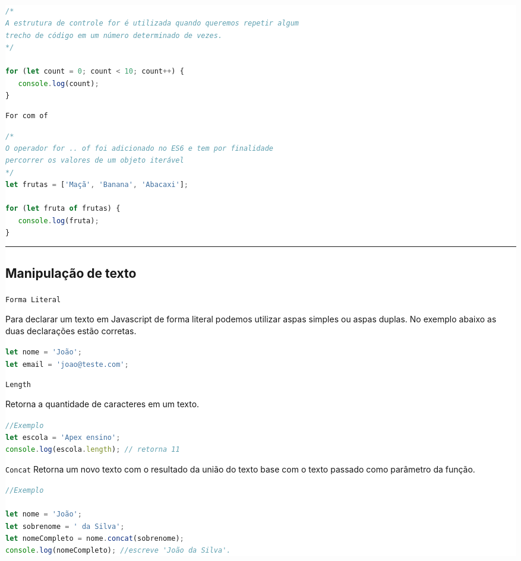 ```js
/*
A estrutura de controle for é utilizada quando queremos repetir algum 
trecho de código em um número determinado de vezes.
*/

for (let count = 0; count < 10; count++) {
   console.log(count);
}
```

`For com of`

```js
/*
O operador for .. of foi adicionado no ES6 e tem por finalidade 
percorrer os valores de um objeto iterável
*/
let frutas = ['Maçã', 'Banana', 'Abacaxi'];

for (let fruta of frutas) {
   console.log(fruta);
}
```

---

## Manipulação de texto

`Forma Literal`

Para declarar um texto em Javascript de forma literal podemos utilizar aspas simples ou aspas duplas.
No exemplo abaixo as duas declarações estão corretas.

```js
let nome = 'João';
let email = 'joao@teste.com';
```

`Length`

Retorna a quantidade de caracteres em um texto.

```js
//Exemplo
let escola = 'Apex ensino';
console.log(escola.length); // retorna 11
```

`Concat`
Retorna um novo texto com o resultado da união do texto base com o texto passado como parâmetro da função.

```js
//Exemplo

let nome = 'João';
let sobrenome = ' da Silva';
let nomeCompleto = nome.concat(sobrenome);
console.log(nomeCompleto); //escreve 'João da Silva'.
```
